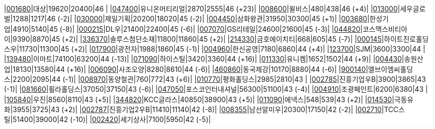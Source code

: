 |[001680](https://finance.daum.net/quotes/A001680)|대상|19620|20400|46 |
|[047400](https://finance.daum.net/quotes/A047400)|유니온머티리얼|2870|2555|46 (+23)|
|[008600](https://finance.daum.net/quotes/A008600)|윌비스|480|438|46 (+4)|
|[013000](https://finance.daum.net/quotes/A013000)|세우글로벌|1288|1217|46 (-2)|
|[030000](https://finance.daum.net/quotes/A030000)|제일기획|20200|18020|45 (-2)|
|[004450](https://finance.daum.net/quotes/A004450)|삼화왕관|31950|30300|45 (+1)|
|[003680](https://finance.daum.net/quotes/A003680)|한성기업|4910|5140|45 (-8)|
|[000215](https://finance.daum.net/quotes/A000215)|DL우|21400|22400|45 (-6)|
|[007070](https://finance.daum.net/quotes/A007070)|GS리테일|24600|21600|45 (-3)|
|[044820](https://finance.daum.net/quotes/A044820)|코스맥스비티아이|9390|8870|45 (+2)|
|[336370](https://finance.daum.net/quotes/A336370)|솔루스첨단소재|11800|11860|45 (+2)|
|[214330](https://finance.daum.net/quotes/A214330)|금호에이치티|668|605|45 (-7)|
|[000145](https://finance.daum.net/quotes/A000145)|하이트진로홀딩스우|11730|11300|45 (+2)|
|[017900](https://finance.daum.net/quotes/A017900)|광전자|1988|1860|45 (-1)|
|[004960](https://finance.daum.net/quotes/A004960)|한신공영|7180|6860|44 (+4)|
|[123700](https://finance.daum.net/quotes/A123700)|SJM|3600|3300|44 |
|[139480](https://finance.daum.net/quotes/A139480)|이마트|74100|63200|44 (-13)|
|[071090](https://finance.daum.net/quotes/A071090)|하이스틸|3420|3360|44 (+16)|
|[011330](https://finance.daum.net/quotes/A011330)|유니켐|1652|1502|44 (+9)|
|[004430](https://finance.daum.net/quotes/A004430)|송원산업|18130|13580|44 (+16)|
|[006090](https://finance.daum.net/quotes/A006090)|사조오양|8280|8610|44 (-6)|
|[460860](https://finance.daum.net/quotes/A460860)|동국제강|10170|8880|44 (-6)|
|[900140](https://finance.daum.net/quotes/A900140)|엘브이엠씨홀딩스|2200|2095|44 (-1)|
|[008970](https://finance.daum.net/quotes/A008970)|동양철관|760|772|43 (+6)|
|[010770](https://finance.daum.net/quotes/A010770)|평화홀딩스|2985|2810|43 |
|[002785](https://finance.daum.net/quotes/A002785)|진흥기업우B|3900|3865|43 (-1)|
|[081660](https://finance.daum.net/quotes/A081660)|휠라홀딩스|37050|37150|43 (-6)|
|[047050](https://finance.daum.net/quotes/A047050)|포스코인터내셔널|56300|51100|43 (-4)|
|[004910](https://finance.daum.net/quotes/A004910)|조광페인트|6200|6380|43 |
|[105840](https://finance.daum.net/quotes/A105840)|우진|8560|8110|43 (+5)|
|[344820](https://finance.daum.net/quotes/A344820)|KCC글라스|40850|38900|43 (+5)|
|[011090](https://finance.daum.net/quotes/A011090)|에넥스|548|539|43 (+2)|
|[014530](https://finance.daum.net/quotes/A014530)|극동유화|3955|3725|43 (+2)|
|[002787](https://finance.daum.net/quotes/A002787)|진흥기업2우B|11410|11140|42 (-8)|
|[008355](https://finance.daum.net/quotes/A008355)|남선알미우|20300|17150|42 (-2)|
|[002710](https://finance.daum.net/quotes/A002710)|TCC스틸|51400|39000|42 (-10)|
|[002420](https://finance.daum.net/quotes/A002420)|세기상사|7100|5950|42 (-5)|